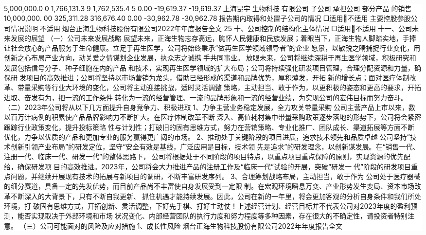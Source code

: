 5,000,000.0
0
1,766,131.3
9
1,762,535.4
5
0.00
-19,619.37
-19,619.37
上海昆宇
生物科技
有限公司
子公司
承担公司
部分产品
的销售
10,000,000.
00
325,311.28
316,676.40
0.00
-30,962.78
-30,962.78
报告期内取得和处置子公司的情况
□适用不适用
主要控股参股公司情况说明
不适用
烟台正海生物科技股份有限公司2022年年度报告全文
25
十、公司控制的结构化主体情况
□适用不适用
十一、公司未来发展的展望
（一）公司未来发展战略
展望未来，正海生物志存高远，胸怀人民健康和民族发展；着眼当下，正海生物人脚踏实地，手捧
让社会放心的产品服务于生命健康。立足于再生医学，公司将始终秉承“做再生医学领域领导者”的企业
愿景，以敏锐之睛捕捉行业变化，用创新之心布局产业方向，动关爱之情谋划企业发展，执众志之诚携
手共同事业。
放眼未来，公司将继续深耕于再生医学领域，积极研究和发展包括信号分子、种子细胞在内的产品
和技术，实现再生医学领域的扩大布局；公司将持续强化研发项目管理，合理分配资源和力量，确保研
发项目的高效推进；公司将坚持以市场营销为龙头，借助已经形成的渠道和品牌优势，厚积薄发，开拓
新的增长点；面对医疗体制改革、带量采购等行业大环境的变化，公司将主动迎接挑战，适时灵活调整
策略，主动担当、敢于作为，以更积极的姿态和更高的要求，开拓进取、奋发有为，把一流的工作条件
转化为一流的经营管理、一流的品牌形象和一流的经营业绩，为实现公司的宏伟目标而努力奋斗。
（二）2023年公司将从以下几方面提升自身竞争力、积极进取
1、力争主营业务稳定发展，全力攻关带量采购
公司主营产品上市以来，数以百万计病例的积累使产品品牌影响力不断扩大。在医疗体制改革不断
深入、高值耗材集中带量采购政策逐步落地的形势下，公司将会紧密跟踪行业政策变化，提升投标策略
性与计划性；打破旧的固有思维方式，努力在营销策略、专业化推广、团队成长、渠道拓展等方面不断
优化，力争以优质的产品和更加专业的服务赢得更广阔的市场。
2、推动处于关键阶段的项目进展，追求技术领先和品质卓越
公司坚持“技术创新引领产业布局”的研发定位，坚守“安全有效是基线，广泛应用是目标，技术领
先是追求”的研发理念，以创新谋发展。在“销售一代、注册一代、临床一代、研发一代”的整体思路下，
公司将根据处于不同阶段的项目特点，以重点项目重点保障的原则，实现资源的优先配给，确保研发项
目的高效推进。2023年，公司将会大力推进产品的注册工作及“临床一代”试验的开展，突破“研发一
代”阶段的研发项目重点问题，并继续开展现有技术的拓展与新项目的调研，不断丰富研发序列。
3、合理筹划战略布局，主动担当，敢于作为
公司处于医疗器械的细分赛道，具备一定的先发优势，而目前产品尚不丰富使自身发展受到一定限
制。在宏观环境瞬息万变、产业形势发生变局、资本市场改革不断深入的大背景下，只有不断自我更新、
抓住机遇才能持续发展。因此，公司在新的一年里，将会更加客观的分析自身条件和我们所处环境，打
破固有思维方式，开拓创新、灵活调整，下好先手棋、打好主动仗！上述经营计划、经营目标并不代表公司对2023年度的盈利预测，能否实现取决于外部环境和市场
状况变化、内部经营团队的执行力度和努力程度等多种因素，存在很大的不确定性，请投资者特别注意。
（三）公司可能面对的风险及应对措施
1、成长性风险
烟台正海生物科技股份有限公司2022年年度报告全文